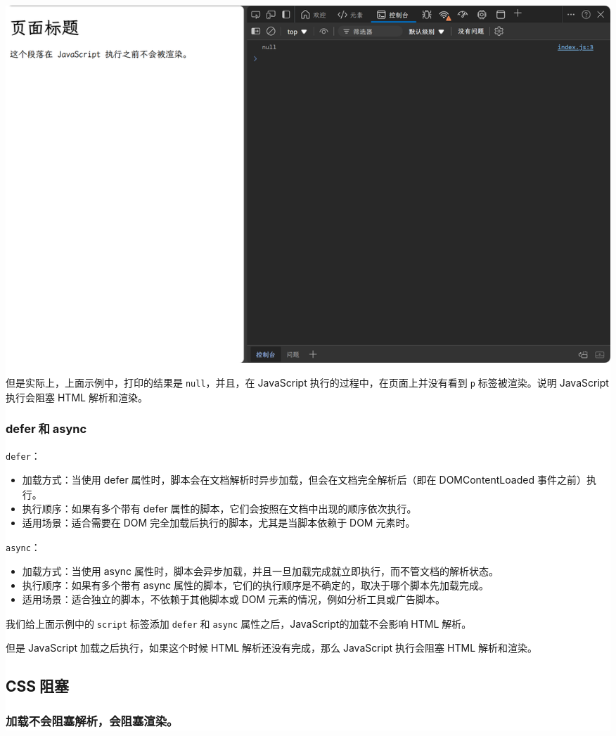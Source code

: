 ![alt text](images/QQ_1736821771080.png)

但是实际上，上面示例中，打印的结果是 `null`，并且，在 JavaScript 执行的过程中，在页面上并没有看到 `p` 标签被渲染。说明 JavaScript 执行会阻塞 HTML 解析和渲染。


### defer 和 async

  
`defer`：

- 加载方式：当使用 defer 属性时，脚本会在文档解析时异步加载，但会在文档完全解析后（即在 DOMContentLoaded 事件之前）执行。
- 执行顺序：如果有多个带有 defer 属性的脚本，它们会按照在文档中出现的顺序依次执行。
- 适用场景：适合需要在 DOM 完全加载后执行的脚本，尤其是当脚本依赖于 DOM 元素时。
  
`async`：

- 加载方式：当使用 async 属性时，脚本会异步加载，并且一旦加载完成就立即执行，而不管文档的解析状态。
- 执行顺序：如果有多个带有 async 属性的脚本，它们的执行顺序是不确定的，取决于哪个脚本先加载完成。
- 适用场景：适合独立的脚本，不依赖于其他脚本或 DOM 元素的情况，例如分析工具或广告脚本。


我们给上面示例中的 `script` 标签添加 `defer` 和 `async` 属性之后，JavaScript的加载不会影响 HTML 解析。

但是 JavaScript 加载之后执行，如果这个时候 HTML 解析还没有完成，那么 JavaScript 执行会阻塞 HTML 解析和渲染。

## CSS 阻塞


### 加载不会阻塞解析，会阻塞渲染。
